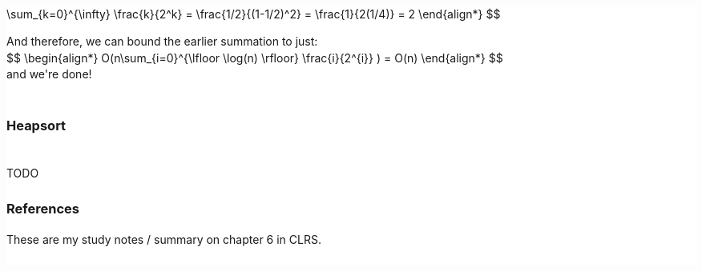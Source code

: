 \sum_{k=0}^{\infty} \frac{k}{2^k} = \frac{1/2}{(1-1/2)^2} = \frac{1}{2(1/4)} = 2
\end{align*}
$$
</div>
And therefore, we can bound the earlier summation to just:
<div center>
$$
\begin{align*}
O(n\sum_{i=0}^{\lfloor \log(n) \rfloor} \frac{i}{2^{i}} ) = O(n)
\end{align*}
$$
</div>
and we're done!
<br>
<br>

<h3>Heapsort</h3>
<br>
TODO

<h3>References</h3>
These are my study notes / summary on chapter 6 in CLRS.
<br>
<br>



















